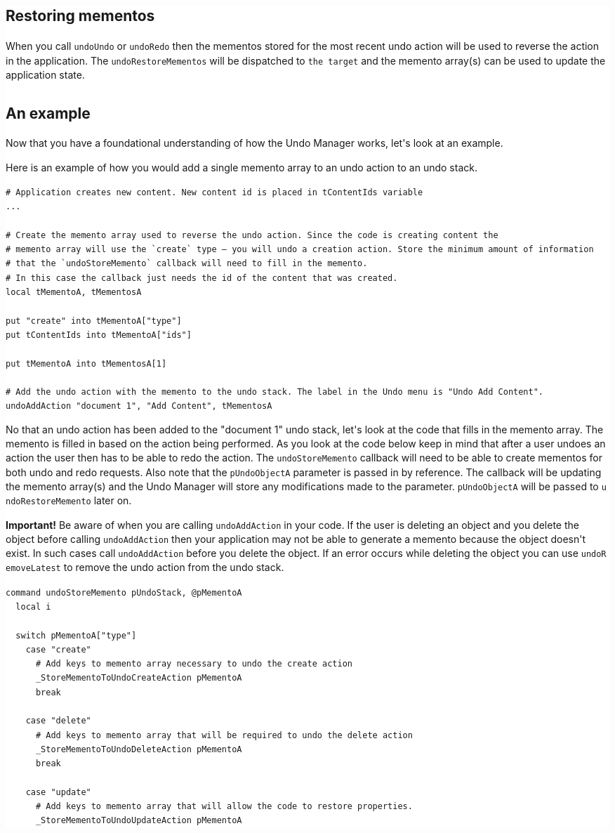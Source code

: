 ## Restoring mementos

When you call `undoUndo` or `undoRedo` then the mementos stored for the most recent undo action will be used to reverse the action in the application. The `undoRestoreMementos` will be dispatched to `the target` and the memento array(s) can be used to update the application state.

## An example

Now that you have a foundational understanding of how the Undo Manager works, let's look at an example.

Here is an example of how you would add a single memento array to an undo action to an undo stack.

```
# Application creates new content. New content id is placed in tContentIds variable
...

# Create the memento array used to reverse the undo action. Since the code is creating content the
# memento array will use the `create` type – you will undo a creation action. Store the minimum amount of information
# that the `undoStoreMemento` callback will need to fill in the memento.
# In this case the callback just needs the id of the content that was created.
local tMementoA, tMementosA

put "create" into tMementoA["type"]
put tContentIds into tMementoA["ids"]

put tMementoA into tMementosA[1]

# Add the undo action with the memento to the undo stack. The label in the Undo menu is "Undo Add Content".
undoAddAction "document 1", "Add Content", tMementosA
```

No that an undo action has been added to the "document 1" undo stack, let's look at the code that fills in the memento array. The memento is filled in based on the action being performed. As you look at the code below keep in mind that after a user undoes an action the user then has to be able to redo the action. The `undoStoreMemento` callback will need to be able to create mementos for both undo and redo requests. Also note that the `pUndoObjectA` parameter is passed in by reference. The callback will be updating the memento array(s) and the Undo Manager will store any modifications made to the parameter. `pUndoObjectA` will be passed to `undoRestoreMemento` later on.

**Important!** Be aware of when you are calling `undoAddAction` in your code. If the user is deleting an object and you delete the object before calling `undoAddAction` then your application may not be able to generate a memento because the object doesn't exist. In such cases call `undoAddAction` before you delete the object. If an error occurs while deleting the object you can use `undoRemoveLatest` to remove the undo action from the undo stack.

```
command undoStoreMemento pUndoStack, @pMementoA
  local i

  switch pMementoA["type"]
    case "create"
      # Add keys to memento array necessary to undo the create action
      _StoreMementoToUndoCreateAction pMementoA
      break

    case "delete"
      # Add keys to memento array that will be required to undo the delete action
      _StoreMementoToUndoDeleteAction pMementoA
      break

    case "update"
      # Add keys to memento array that will allow the code to restore properties.
      _StoreMementoToUndoUpdateAction pMementoA
```